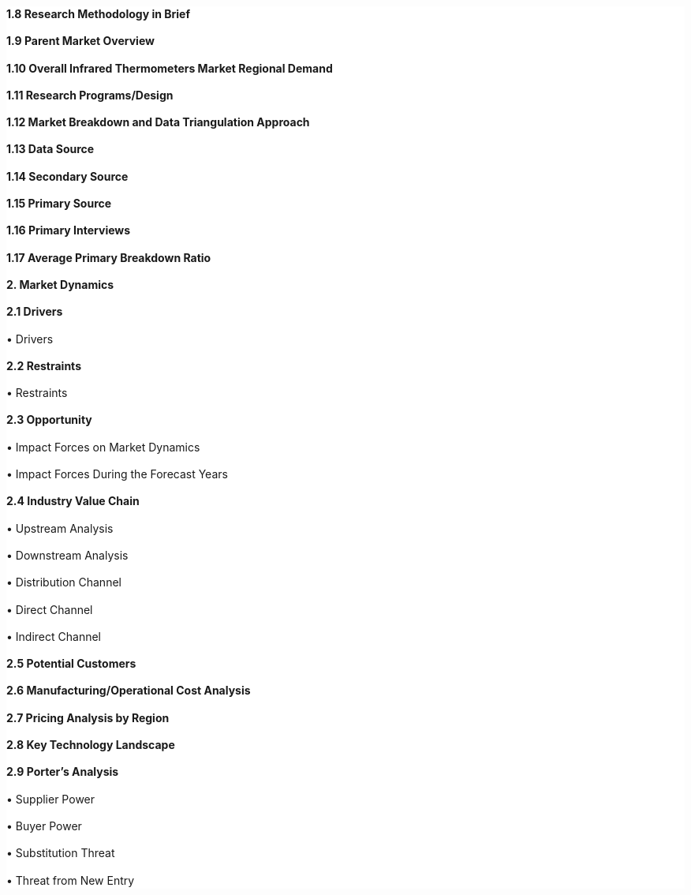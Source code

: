 <strong>1.8 Research Methodology in Brief</strong>

<strong>1.9 Parent Market Overview</strong>

<strong>1.10 Overall Infrared Thermometers Market Regional Demand</strong>

<strong>1.11 Research Programs/Design</strong>

<strong>1.12 Market Breakdown and Data Triangulation Approach</strong>

<strong>1.13 Data Source</strong>

<strong>1.14 Secondary Source</strong>

<strong>1.15 Primary Source</strong>

<strong>1.16 Primary Interviews</strong>

<strong>1.17 Average Primary Breakdown Ratio</strong>

<strong>2. Market Dynamics</strong>

<strong>2.1 Drivers</strong>

• Drivers

<strong>2.2 Restraints</strong>

• Restraints

<strong>2.3 Opportunity</strong>

• Impact Forces on Market Dynamics

• Impact Forces During the Forecast Years

<strong>2.4 Industry Value Chain</strong>

• Upstream Analysis

• Downstream Analysis

• Distribution Channel

• Direct Channel

• Indirect Channel

<strong>2.5 Potential Customers</strong>

<strong>2.6 Manufacturing/Operational Cost Analysis</strong>

<strong>2.7 Pricing Analysis by Region</strong>

<strong>2.8 Key Technology Landscape</strong>

<strong>2.9 Porter’s Analysis</strong>

• Supplier Power

• Buyer Power

• Substitution Threat

• Threat from New Entry
